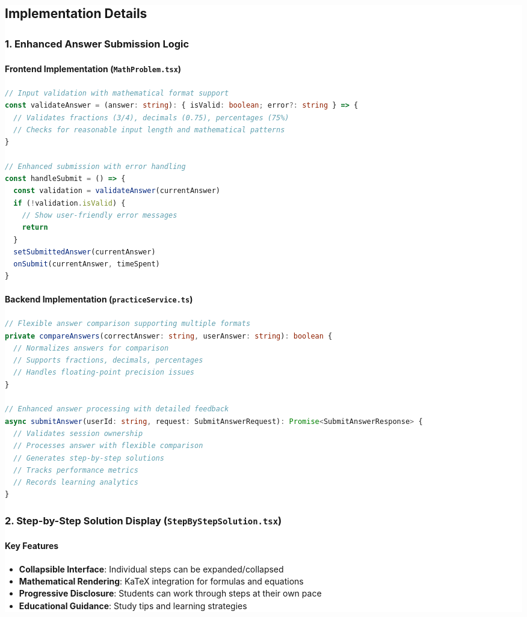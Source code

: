 ## Implementation Details

### 1. Enhanced Answer Submission Logic

#### Frontend Implementation (`MathProblem.tsx`)
```typescript
// Input validation with mathematical format support
const validateAnswer = (answer: string): { isValid: boolean; error?: string } => {
  // Validates fractions (3/4), decimals (0.75), percentages (75%)
  // Checks for reasonable input length and mathematical patterns
}

// Enhanced submission with error handling
const handleSubmit = () => {
  const validation = validateAnswer(currentAnswer)
  if (!validation.isValid) {
    // Show user-friendly error messages
    return
  }
  setSubmittedAnswer(currentAnswer)
  onSubmit(currentAnswer, timeSpent)
}
```

#### Backend Implementation (`practiceService.ts`)
```typescript
// Flexible answer comparison supporting multiple formats
private compareAnswers(correctAnswer: string, userAnswer: string): boolean {
  // Normalizes answers for comparison
  // Supports fractions, decimals, percentages
  // Handles floating-point precision issues
}

// Enhanced answer processing with detailed feedback
async submitAnswer(userId: string, request: SubmitAnswerRequest): Promise<SubmitAnswerResponse> {
  // Validates session ownership
  // Processes answer with flexible comparison
  // Generates step-by-step solutions
  // Tracks performance metrics
  // Records learning analytics
}
```

### 2. Step-by-Step Solution Display (`StepByStepSolution.tsx`)

#### Key Features
- **Collapsible Interface**: Individual steps can be expanded/collapsed
- **Mathematical Rendering**: KaTeX integration for formulas and equations
- **Progressive Disclosure**: Students can work through steps at their own pace
- **Educational Guidance**: Study tips and learning strategies
